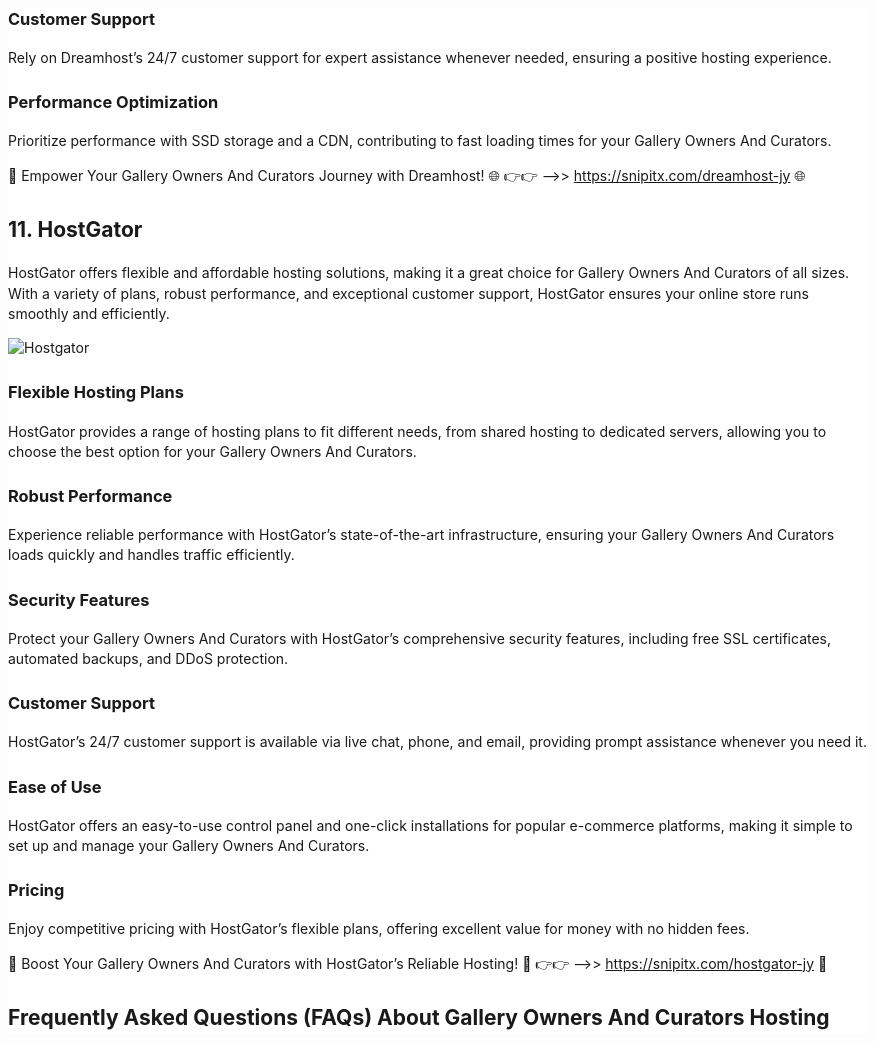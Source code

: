 ### Customer Support
Rely on Dreamhost’s 24/7 customer support for expert assistance whenever needed, ensuring a positive hosting experience.

### Performance Optimization
Prioritize performance with SSD storage and a CDN, contributing to fast loading times for your Gallery Owners And Curators.

🚀 Empower Your Gallery Owners And Curators Journey with Dreamhost! 🌐
👉👉 -->> https://snipitx.com/dreamhost-jy 🌐

## 11. HostGator

HostGator offers flexible and affordable hosting solutions, making it a great choice for Gallery Owners And Curators of all sizes. With a variety of plans, robust performance, and exceptional customer support, HostGator ensures your online store runs smoothly and efficiently.

![Hostgator](https://i.imgur.com/SNC0dSu.jpeg "Hostgator Hosting")

### Flexible Hosting Plans
HostGator provides a range of hosting plans to fit different needs, from shared hosting to dedicated servers, allowing you to choose the best option for your Gallery Owners And Curators.

### Robust Performance
Experience reliable performance with HostGator’s state-of-the-art infrastructure, ensuring your Gallery Owners And Curators loads quickly and handles traffic efficiently.

### Security Features
Protect your Gallery Owners And Curators with HostGator’s comprehensive security features, including free SSL certificates, automated backups, and DDoS protection.

### Customer Support
HostGator’s 24/7 customer support is available via live chat, phone, and email, providing prompt assistance whenever you need it.

### Ease of Use
HostGator offers an easy-to-use control panel and one-click installations for popular e-commerce platforms, making it simple to set up and manage your Gallery Owners And Curators.

### Pricing
Enjoy competitive pricing with HostGator’s flexible plans, offering excellent value for money with no hidden fees.

🌟 Boost Your Gallery Owners And Curators with HostGator’s Reliable Hosting! 🚀
👉👉 -->> https://snipitx.com/hostgator-jy 🚀

## Frequently Asked Questions (FAQs) About Gallery Owners And Curators Hosting
